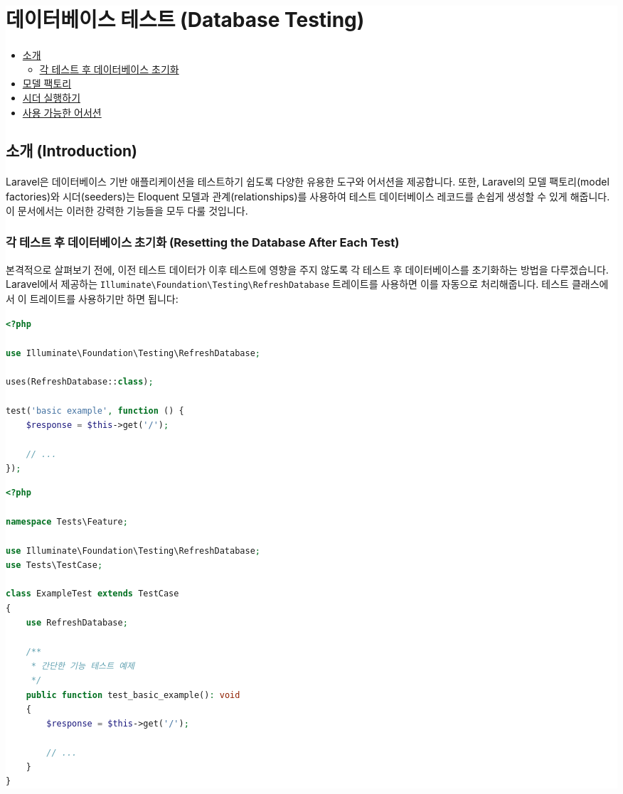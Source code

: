 # 데이터베이스 테스트 (Database Testing)

- [소개](#introduction)
    - [각 테스트 후 데이터베이스 초기화](#resetting-the-database-after-each-test)
- [모델 팩토리](#model-factories)
- [시더 실행하기](#running-seeders)
- [사용 가능한 어서션](#available-assertions)

<a name="introduction"></a>
## 소개 (Introduction)

Laravel은 데이터베이스 기반 애플리케이션을 테스트하기 쉽도록 다양한 유용한 도구와 어서션을 제공합니다. 또한, Laravel의 모델 팩토리(model factories)와 시더(seeders)는 Eloquent 모델과 관계(relationships)를 사용하여 테스트 데이터베이스 레코드를 손쉽게 생성할 수 있게 해줍니다. 이 문서에서는 이러한 강력한 기능들을 모두 다룰 것입니다.

<a name="resetting-the-database-after-each-test"></a>
### 각 테스트 후 데이터베이스 초기화 (Resetting the Database After Each Test)

본격적으로 살펴보기 전에, 이전 테스트 데이터가 이후 테스트에 영향을 주지 않도록 각 테스트 후 데이터베이스를 초기화하는 방법을 다루겠습니다. Laravel에서 제공하는 `Illuminate\Foundation\Testing\RefreshDatabase` 트레이트를 사용하면 이를 자동으로 처리해줍니다. 테스트 클래스에서 이 트레이트를 사용하기만 하면 됩니다:

```php tab=Pest
<?php

use Illuminate\Foundation\Testing\RefreshDatabase;

uses(RefreshDatabase::class);

test('basic example', function () {
    $response = $this->get('/');

    // ...
});
```

```php tab=PHPUnit
<?php

namespace Tests\Feature;

use Illuminate\Foundation\Testing\RefreshDatabase;
use Tests\TestCase;

class ExampleTest extends TestCase
{
    use RefreshDatabase;

    /**
     * 간단한 기능 테스트 예제
     */
    public function test_basic_example(): void
    {
        $response = $this->get('/');

        // ...
    }
}
```
